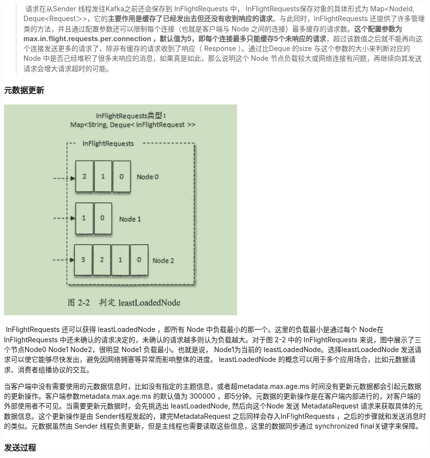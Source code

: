 >   ​	请求在从Sender 线程发往Kafka之前还会保存到 InFlightRequests 中， InFlightRequests保存对象的具体形式为 Map<Nodeld, Deque<Request＞>，它的**主要作用是缓存了已经发出去但还没有收到响应的请求**。与此同时，InFlightRequests 还提供了许多管理类的方法，并且通过配置参数还可以限制每个连接（也就是客户端与 Node 之间的连接）最多缓存的请求数。**这个配置参数为 max.in.flight.requests.per.connection ，默认值为5，即每个连接最多只能缓存5个未响应的请求**，超过该数值之后就不能再向这个连接发送更多的请求了，除非有缓存的请求收到了响应（ Response ）。通过比Deque<Request> 的size 与这个参数的大小来判断对应的 Node 中是否己经堆积了很多未响应的消息，如果真是如此，那么说明这个 Node 节点负载较大或网络连接有问题，再继续向其发送请求会增大请求超时的可能。
>

### 元数据更新

![image-20220812103411850](images/image-20220812103411850.png)

​	InFlightRequests 还可以获得 leastLoadedNode ，即所有 Node 中负载最小的那一个。这里的负载最小是通过每个 Node在InFlightRequests 中还未确认的请求决定的，未确认的请求越多则认为负载越大。对于图 2-2 中的 InFlightRequests 来说，图中展示了三个节点Node0 Node1 Node2，很明显 Node1 负载最小。也就是说， Node1为当前的 leastLoadedNode。选择leastLoadedNode 发送请求可以使它能够尽快发出，避免因网络拥塞等异常而影响整体的进度。 leastLoadedNode 的概念可以用于多个应用场合，比如元数据请求、消费者组播协议的交互。

​	当客户端中没有需要使用的元数据信息时，比如没有指定的主题信息，或者超metadata.max.age.ms 时间没有更新元数据都会引起元数据的更新操作。客户端参数metadata.max.age.ms 的默认值为 300000 ，即5分钟。元数据的更新操作是在客户端内部进行的，对客户端的外部使用者不可见。当需要更新元数据时，会先挑选出 leastLoadedNode, 然后向这个Node 发送 MetadataRequest 请求来获取具体的元数据信息。这个更新操作是由 Sender线程发起的，建完MetadataRequest 之后同样会存入InF!ightRequests ，之后的步骤就和发送消息时的类似。元数据虽然由 Sender 线程负责更新，但是主线程也需要读取这些信息，这里的数据同步通过 synchronized final关键字来保障。

### 发送过程
